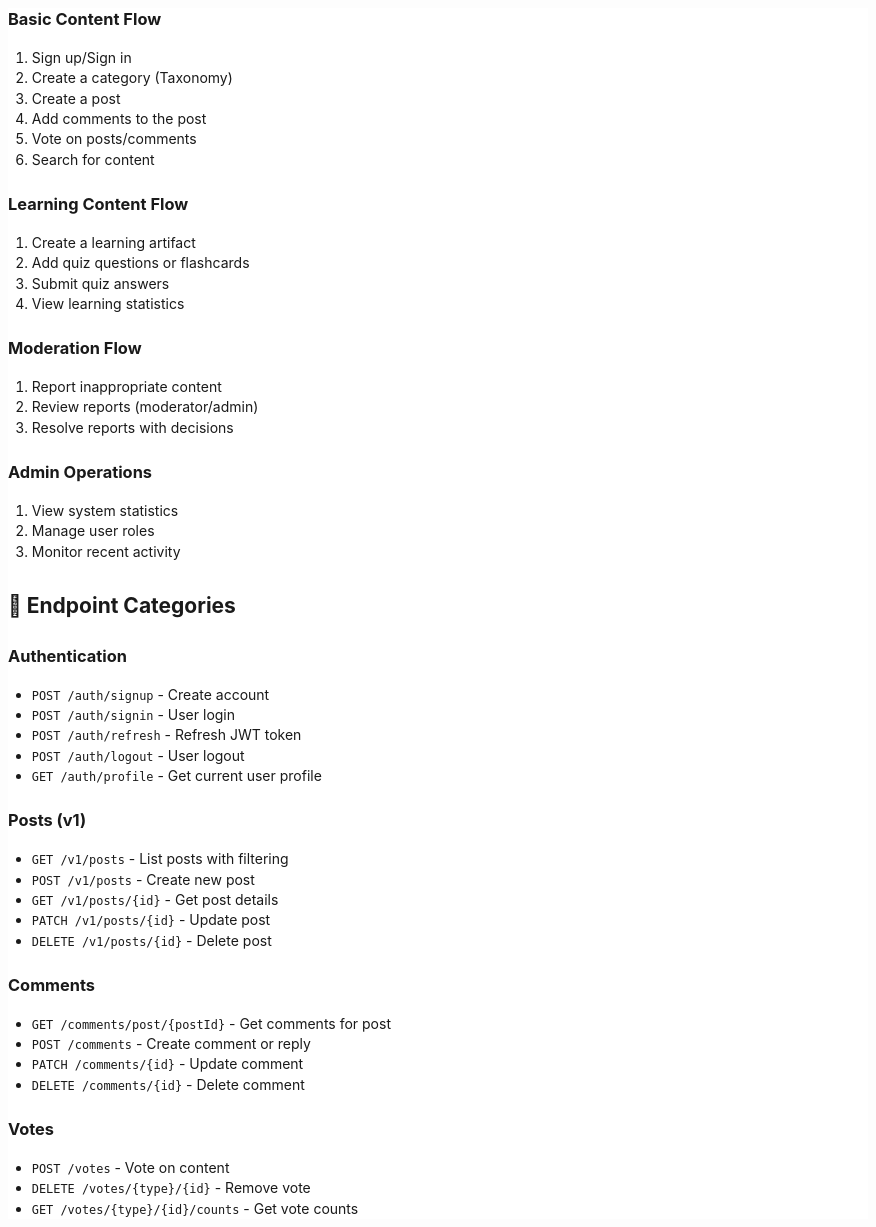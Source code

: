 ### Basic Content Flow
1. Sign up/Sign in
2. Create a category (Taxonomy)
3. Create a post
4. Add comments to the post
5. Vote on posts/comments
6. Search for content

### Learning Content Flow
1. Create a learning artifact
2. Add quiz questions or flashcards
3. Submit quiz answers
4. View learning statistics

### Moderation Flow
1. Report inappropriate content
2. Review reports (moderator/admin)
3. Resolve reports with decisions

### Admin Operations
1. View system statistics
2. Manage user roles
3. Monitor recent activity

## 🔧 Endpoint Categories

### Authentication
- `POST /auth/signup` - Create account
- `POST /auth/signin` - User login
- `POST /auth/refresh` - Refresh JWT token
- `POST /auth/logout` - User logout
- `GET /auth/profile` - Get current user profile

### Posts (v1)
- `GET /v1/posts` - List posts with filtering
- `POST /v1/posts` - Create new post
- `GET /v1/posts/{id}` - Get post details
- `PATCH /v1/posts/{id}` - Update post
- `DELETE /v1/posts/{id}` - Delete post

### Comments
- `GET /comments/post/{postId}` - Get comments for post
- `POST /comments` - Create comment or reply
- `PATCH /comments/{id}` - Update comment
- `DELETE /comments/{id}` - Delete comment

### Votes
- `POST /votes` - Vote on content
- `DELETE /votes/{type}/{id}` - Remove vote
- `GET /votes/{type}/{id}/counts` - Get vote counts
